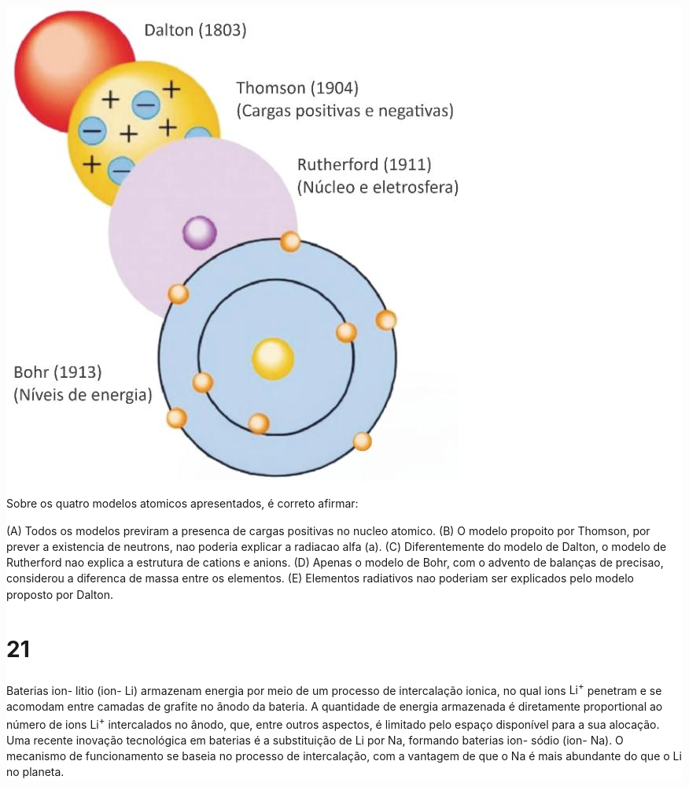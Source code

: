 ![](images/96052814f9f021d3aa43b9991af757dead547d749f1488a7746bdef7de11b676.jpg)

Sobre os quatro modelos atomicos apresentados, é correto afirmar:

(A) Todos os modelos previram a presenca de cargas positivas no nucleo atomico. 
(B) O modelo propoito por Thomson, por prever a existencia de neutrons, nao poderia explicar a radiacao alfa (a). 
(C) Diferentemente do modelo de Dalton, o modelo de Rutherford nao explica a estrutura de cations e anions. 
(D) Apenas o modelo de Bohr, com o advento de balanças de precisao, considerou a diferenca de massa entre os elementos. 
(E) Elementos radiativos nao poderiam ser explicados pelo modelo proposto por Dalton.

# 21

Baterias ion- litio (ion- Li) armazenam energia por meio de um processo de intercalação ionica, no qual ions  $\mathsf{Li}^{+}$ penetram e se acomodam entre camadas de grafite no ânodo da bateria. A quantidade de energia armazenada é diretamente proportional ao número de ions  $\mathsf{Li}^{+}$ intercalados no ânodo, que, entre outros aspectos, é limitado pelo espaço disponível para a sua alocação. Uma recente inovação tecnológica em baterias é a substituição de Li por Na, formando baterias ion- sódio (ion- Na). O mecanismo de funcionamento se baseia no processo de intercalação, com a vantagem de que o Na é mais abundante do que o Li no planeta.
